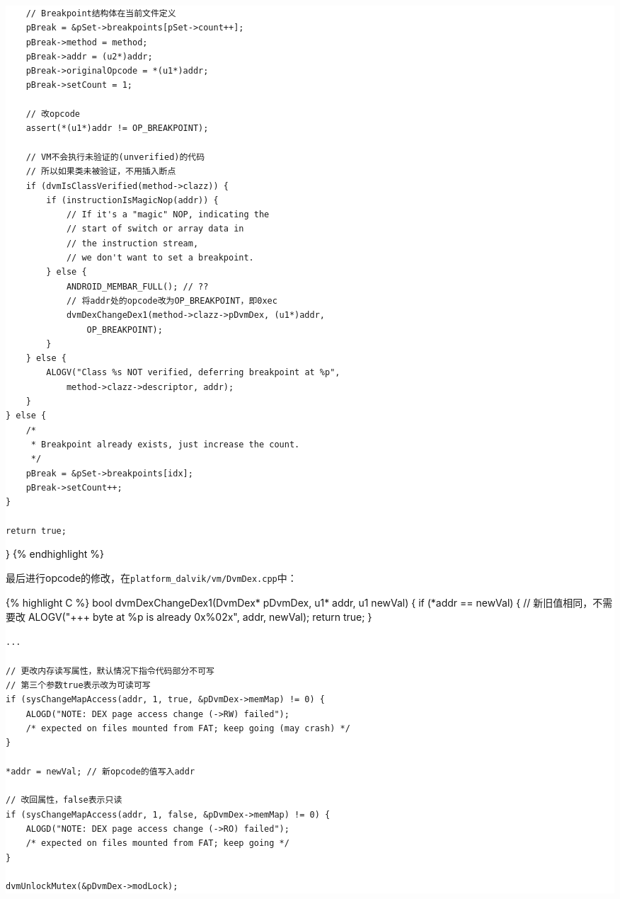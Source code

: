 		// Breakpoint结构体在当前文件定义
        pBreak = &pSet->breakpoints[pSet->count++];
        pBreak->method = method;
        pBreak->addr = (u2*)addr;
        pBreak->originalOpcode = *(u1*)addr;
        pBreak->setCount = 1;

        // 改opcode
        assert(*(u1*)addr != OP_BREAKPOINT);
        
        // VM不会执行未验证的(unverified)的代码
        // 所以如果类未被验证，不用插入断点
        if (dvmIsClassVerified(method->clazz)) {
            if (instructionIsMagicNop(addr)) { 
            	// If it's a "magic" NOP, indicating the 
            	// start of switch or array data in 
            	// the instruction stream, 
            	// we don't want to set a breakpoint.
            } else {
                ANDROID_MEMBAR_FULL(); // ??
				// 将addr处的opcode改为OP_BREAKPOINT，即0xec
                dvmDexChangeDex1(method->clazz->pDvmDex, (u1*)addr,
                    OP_BREAKPOINT);
            }
        } else {
            ALOGV("Class %s NOT verified, deferring breakpoint at %p",
                method->clazz->descriptor, addr);
        }
    } else {
        /*
         * Breakpoint already exists, just increase the count.
         */
        pBreak = &pSet->breakpoints[idx];
        pBreak->setCount++;
    }

    return true;
}
{% endhighlight %}
	
最后进行opcode的修改，在<code>platform_dalvik/vm/DvmDex.cpp</code>中：

{% highlight C %}
bool dvmDexChangeDex1(DvmDex* pDvmDex, u1* addr, u1 newVal)
{
    if (*addr == newVal) { // 新旧值相同，不需要改
        ALOGV("+++ byte at %p is already 0x%02x", addr, newVal);
        return true;
    }

	...
    
    // 更改内存读写属性，默认情况下指令代码部分不可写
    // 第三个参数true表示改为可读可写
    if (sysChangeMapAccess(addr, 1, true, &pDvmDex->memMap) != 0) {
        ALOGD("NOTE: DEX page access change (->RW) failed");
        /* expected on files mounted from FAT; keep going (may crash) */
    }
	
    *addr = newVal; // 新opcode的值写入addr

	// 改回属性，false表示只读
    if (sysChangeMapAccess(addr, 1, false, &pDvmDex->memMap) != 0) {
        ALOGD("NOTE: DEX page access change (->RO) failed");
        /* expected on files mounted from FAT; keep going */
    }

    dvmUnlockMutex(&pDvmDex->modLock);

[jdwp]: http://docs.oracle.com/javase/6/docs/technotes/guides/jpda/jdwp-spec.html
[jdwp-details]: http://docs.oracle.com/javase/6/docs/platform/jpda/jdwp/jdwp-protocol.html
[er-cmd-set]: http://docs.oracle.com/javase/6/docs/platform/jpda/jdwp/jdwp-protocol.html#JDWP_EventRequest
[android-2.0-debugger]: http://www.netmite.com/android/mydroid/2.0/dalvik/docs/debugger.html
